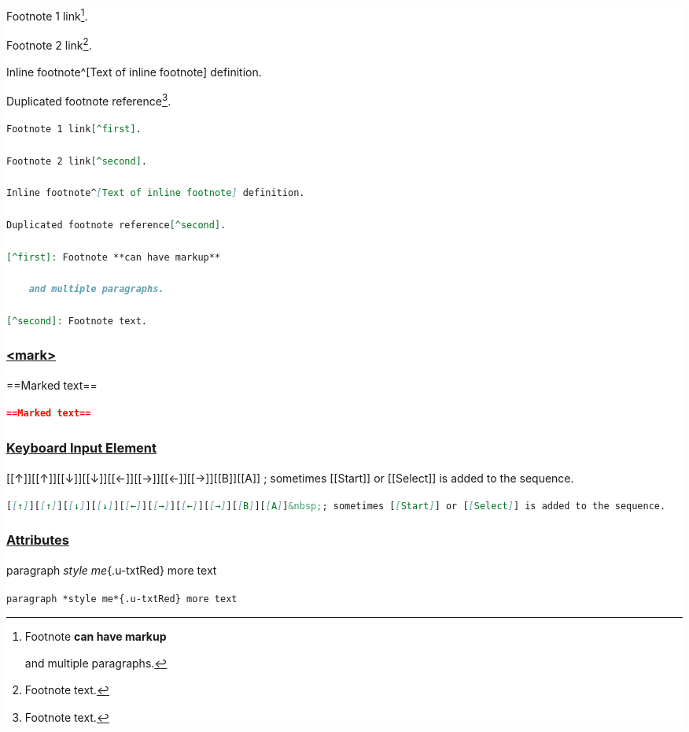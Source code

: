 Footnote 1 link[^first].

Footnote 2 link[^second].

Inline footnote^[Text of inline footnote] definition.

Duplicated footnote reference[^second].

[^first]: Footnote **can have markup**

    and multiple paragraphs.

[^second]: Footnote text.

```md
Footnote 1 link[^first].

Footnote 2 link[^second].

Inline footnote^[Text of inline footnote] definition.

Duplicated footnote reference[^second].

[^first]: Footnote **can have markup**

    and multiple paragraphs.

[^second]: Footnote text.
```

### [\<mark>](https://github.com/markdown-it/markdown-it-mark)

==Marked text==

```md
==Marked text==
```


### [Keyboard Input Element](https://github.com/jGleitz/markdown-it-kbd)

[[↑]][[↑]][[↓]][[↓]][[←]][[→]][[←]][[→]][[B]][[A]]&nbsp;; sometimes [[Start]] or [[Select]] is added to the sequence.

```md
[[↑]][[↑]][[↓]][[↓]][[←]][[→]][[←]][[→]][[B]][[A]]&nbsp;; sometimes [[Start]] or [[Select]] is added to the sequence.
```


### [Attributes](https://github.com/arve0/markdown-it-attrs)

paragraph *style me*{.u-txtRed} more text

```
paragraph *style me*{.u-txtRed} more text
```


[id]: https://octodex.github.com/images/dojocat.jpg  "The Dojocat"
[id]: https://octodex.github.com/images/dojocat.jpg  "The Dojocat"